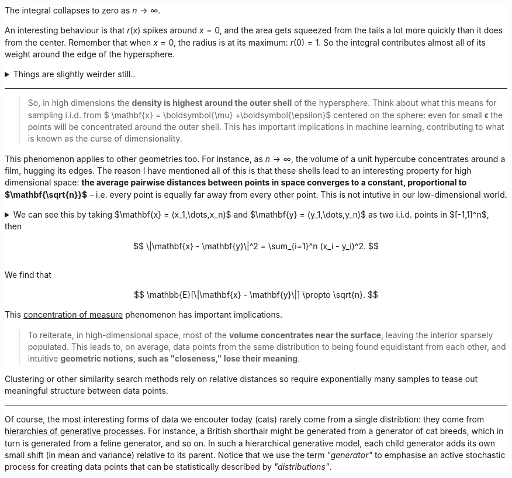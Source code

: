 The integral collapses to zero as $n \rightarrow \infty$.

An interesting behaviour is that $r(x)$ spikes around $x=0$, and the area gets squeezed from the tails a lot more quickly than it does from the center. Remember that when $x=0$, the radius is at its maximum: $r(0) = 1$. So the integral contributes almost all of its weight around the edge of the hypersphere. 

<details><summary>
Things are slightly weirder still..
</summary></details>

-----

> So, in high dimensions the **density is highest around the outer shell** of the hypersphere. Think about what this means for sampling i.i.d. from $ \mathbf{x} = \boldsymbol{\mu} +\boldsymbol{\epsilon}$ centered on the sphere: even for small $\boldsymbol{\epsilon}$ the points will be concentrated around the outer shell. This has important implications in machine learning, contributing to what is known as the curse of dimensionality.

This phenomenon applies to other geometries too. For instance, as $n \to \infty$, the volume of a unit hypercube concentrates around a film, hugging its edges. The reason I have mentioned all of this is that these shells lead to an interesting property for high dimensional space: **the average pairwise distances between points in space converges to a constant, proportional to $\mathbf{\sqrt{n}}$** – i.e. every point is equally far away from every other point. This is not intutive in our low-dimensional world.

<details><summary>
We can see this by taking $\mathbf{x} = (x_1,\dots,x_n)$ and $\mathbf{y} = (y_1,\dots,y_n)$ as two i.i.d. points in $[-1,1]^n$, then

$$
\|\mathbf{x} - \mathbf{y}\|^2 = \sum_{i=1}^n (x_i - y_i)^2.
$$

</summary></details>

We find that 

$$
\mathbb{E}[\|\mathbf{x} - \mathbf{y}\|] \propto \sqrt{n}.
$$

This [concentration of measure](https://en.wikipedia.org/wiki/Concentration_of_measure?useskin=vector) phenomenon has important implications.

> To reiterate, in high-dimensional space, most of the **volume concentrates near the surface**, leaving the interior sparsely populated. This leads to, on average, data points from the same distribution to being found equidistant from each other, and intuitive **geometric notions, such as "closeness," lose their meaning**.

Clustering or other similarity search methods rely on relative distances so require exponentially many samples to tease out meaningful structure between data points.

-----

Of course, the most interesting forms of data we encouter today (cats) rarely come from a single distribtion: they come from [hierarchies of generative processes](https://www.kind-of-works.com/papers/shell_theory_preprint.pdf). For instance, a British shorthair might be generated from a generator of cat breeds, which in turn is generated from a feline generator, and so on. In such a hierarchical generative model, each child generator adds its own small shift (in mean and variance) relative to its parent. Notice that we use the term *"generator"* to emphasise an active stochastic process for creating data points that can be statistically described by *"distributions"*.
